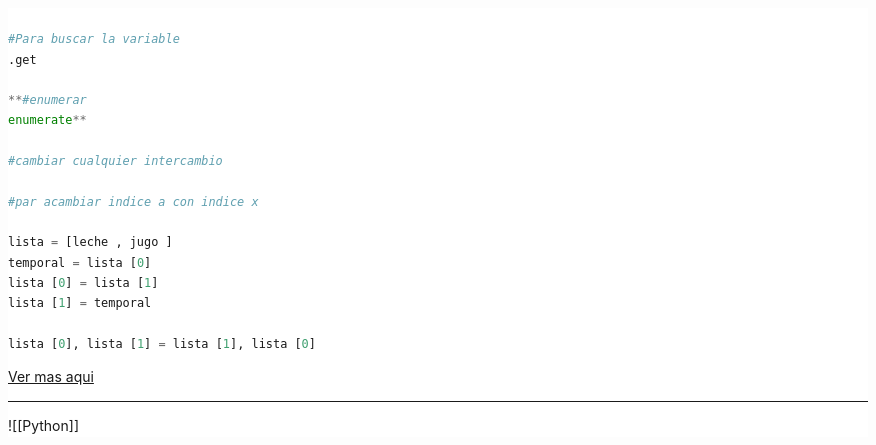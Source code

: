 ```python

#Para buscar la variable
.get 

**#enumerar
enumerate**

#cambiar cualquier intercambio

#par acambiar indice a con indice x

lista = [leche , jugo ]
temporal = lista [0]
lista [0] = lista [1]
lista [1] = temporal

lista [0], lista [1] = lista [1], lista [0]
```

[Ver mas aqui](https://docs.python.org/es/3/library/functions.html)

---

![[Python]]